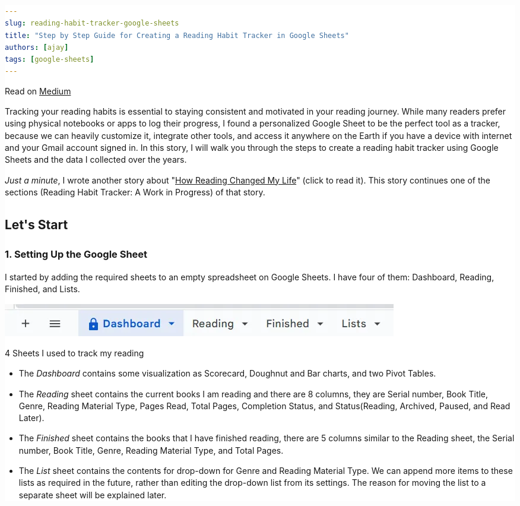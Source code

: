 ```yaml
---
slug: reading-habit-tracker-google-sheets
title: "Step by Step Guide for Creating a Reading Habit Tracker in Google Sheets"
authors: [ajay]
tags: [google-sheets]
---
```


Read on [Medium](https://medium.com/@ajaytshaju/step-by-step-guide-for-creating-a-reading-habit-tracker-in-google-sheets-96920411282f)

Tracking your reading habits is essential to staying consistent and motivated in your reading journey. While many readers prefer using physical notebooks or apps to log their progress, I found a personalized Google Sheet to be the perfect tool as a tracker, because we can heavily customize it, integrate other tools, and access it anywhere on the Earth if you have a device with internet and your Gmail account signed in. In this story, I will walk you through the steps to create a reading habit tracker using Google Sheets and the data I collected over the years.



_Just a minute_, I wrote another story about "[How Reading Changed My Life](https://medium.com/@ajaytshaju/my-journey-with-books-from-curiosity-to-lifelong-learning-e3388b1d10da)" (click to read it). This story continues one of the sections (Reading Habit Tracker: A Work in Progress) of that story.

## Let's Start

### 1. Setting Up the Google Sheet

I started by adding the required sheets to an empty spreadsheet on Google Sheets. I have four of them: Dashboard, Reading, Finished, and Lists.

![4 Sheets I used to track my reading](4%20Sheets%20I%20used%20to%20track%20my%20reading.webp)

4 Sheets I used to track my reading

* The _Dashboard_ contains some visualization as Scorecard, Doughnut and Bar charts, and two Pivot Tables.

* The _Reading_ sheet contains the current books I am reading and there are 8 columns, they are Serial number, Book Title, Genre, Reading Material Type, Pages Read, Total Pages, Completion Status, and Status(Reading, Archived, Paused, and Read Later).

* The _Finished_ sheet contains the books that I have finished reading, there are 5 columns similar to the Reading sheet, the Serial number, Book Title, Genre, Reading Material Type, and Total Pages.

* The _List_ sheet contains the contents for drop-down for Genre and Reading Material Type. We can append more items to these lists as required in the future, rather than editing the drop-down list from its settings. The reason for moving the list to a separate sheet will be explained later.
